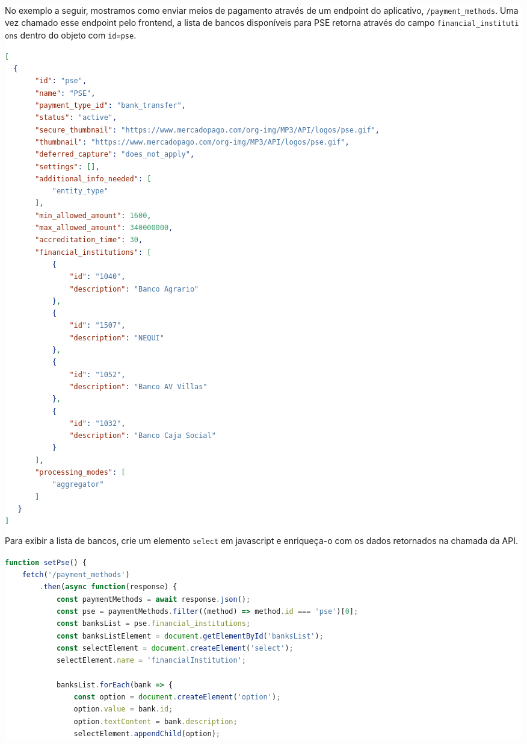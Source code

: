 No exemplo a seguir, mostramos como enviar meios de pagamento através de um endpoint do aplicativo, `/payment_methods`. Uma vez chamado esse endpoint pelo frontend, a lista de bancos disponíveis para PSE retorna através do campo `financial_institutions` dentro do objeto com `id=pse`.

```json
[
  {
       "id": "pse",
       "name": "PSE",
       "payment_type_id": "bank_transfer",
       "status": "active",
       "secure_thumbnail": "https://www.mercadopago.com/org-img/MP3/API/logos/pse.gif",
       "thumbnail": "https://www.mercadopago.com/org-img/MP3/API/logos/pse.gif",
       "deferred_capture": "does_not_apply",
       "settings": [],
       "additional_info_needed": [
           "entity_type"
       ],
       "min_allowed_amount": 1600,
       "max_allowed_amount": 340000000,
       "accreditation_time": 30,
       "financial_institutions": [
           {
               "id": "1040",
               "description": "Banco Agrario"
           },
           {
               "id": "1507",
               "description": "NEQUI"
           },
           {
               "id": "1052",
               "description": "Banco AV Villas"
           },
           {
               "id": "1032",
               "description": "Banco Caja Social"
           }
       ],
       "processing_modes": [
           "aggregator"
       ]
   }
]
```

Para exibir a lista de bancos, crie um elemento `select` em javascript e enriqueça-o com os dados retornados na chamada da API.


```javascript
function setPse() {
    fetch('/payment_methods')
        .then(async function(response) {
            const paymentMethods = await response.json();
            const pse = paymentMethods.filter((method) => method.id === 'pse')[0];
            const banksList = pse.financial_institutions;
            const banksListElement = document.getElementById('banksList');
            const selectElement = document.createElement('select');
            selectElement.name = 'financialInstitution';

            banksList.forEach(bank => {
                const option = document.createElement('option');
                option.value = bank.id;
                option.textContent = bank.description;
                selectElement.appendChild(option);
```